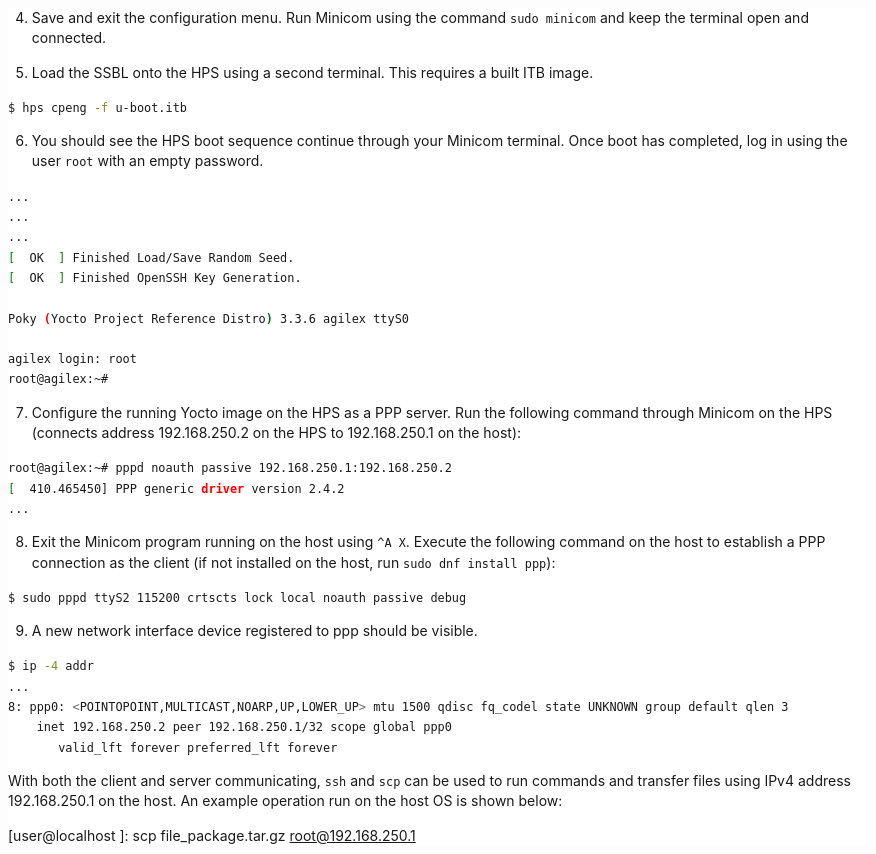 4. Save and exit the configuration menu. Run Minicom using the command `sudo minicom` and keep the terminal open and connected.

5. Load the SSBL onto the HPS using a second terminal. This requires a built ITB image.

```bash
$ hps cpeng -f u-boot.itb
```

6. You should see the HPS boot sequence continue through your Minicom terminal. Once boot has completed, log in using the user `root` with an empty password.

```bash
...
...
...
[  OK  ] Finished Load/Save Random Seed.
[  OK  ] Finished OpenSSH Key Generation.

Poky (Yocto Project Reference Distro) 3.3.6 agilex ttyS0

agilex login: root
root@agilex:~#
```

7. Configure the running Yocto image on the HPS as a PPP server. Run the following command through Minicom on the HPS (connects address 192.168.250.2 on the HPS to 192.168.250.1 on the host):

```bash
root@agilex:~# pppd noauth passive 192.168.250.1:192.168.250.2
[  410.465450] PPP generic driver version 2.4.2
...
```

8. Exit the Minicom program running on the host using `^A X`. Execute the following command on the host to establish a PPP connection as the client (if not installed on the host, run `sudo dnf install ppp`):

```bash
$ sudo pppd ttyS2 115200 crtscts lock local noauth passive debug
```

9. A new network interface device registered to ppp should be visible.

```bash
$ ip -4 addr
...
8: ppp0: <POINTOPOINT,MULTICAST,NOARP,UP,LOWER_UP> mtu 1500 qdisc fq_codel state UNKNOWN group default qlen 3
    inet 192.168.250.2 peer 192.168.250.1/32 scope global ppp0
       valid_lft forever preferred_lft forever

```

With both the client and server communicating, `ssh` and `scp` can be used to run commands and transfer files using IPv4 address 192.168.250.1 on the host. An example operation run on the host OS is shown below:


[user@localhost ]: scp file_package.tar.gz root@192.168.250.1